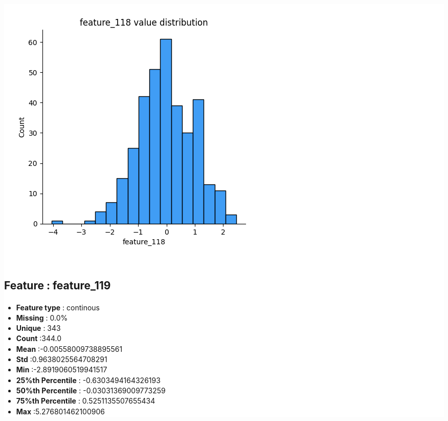 ![](feature_118.png)
## Feature : feature_119
- **Feature type** : continous
- **Missing** : 0.0%
- **Unique** : 343
- **Count** :344.0
- **Mean** :-0.00558009738895561
- **Std** :0.9638025564708291
- **Min** :-2.8919060519941517
- **25%th Percentile** : -0.6303494164326193
- **50%th Percentile** : -0.03031369009773259
- **75%th Percentile** : 0.5251135507655434
- **Max** :5.276801462100906
